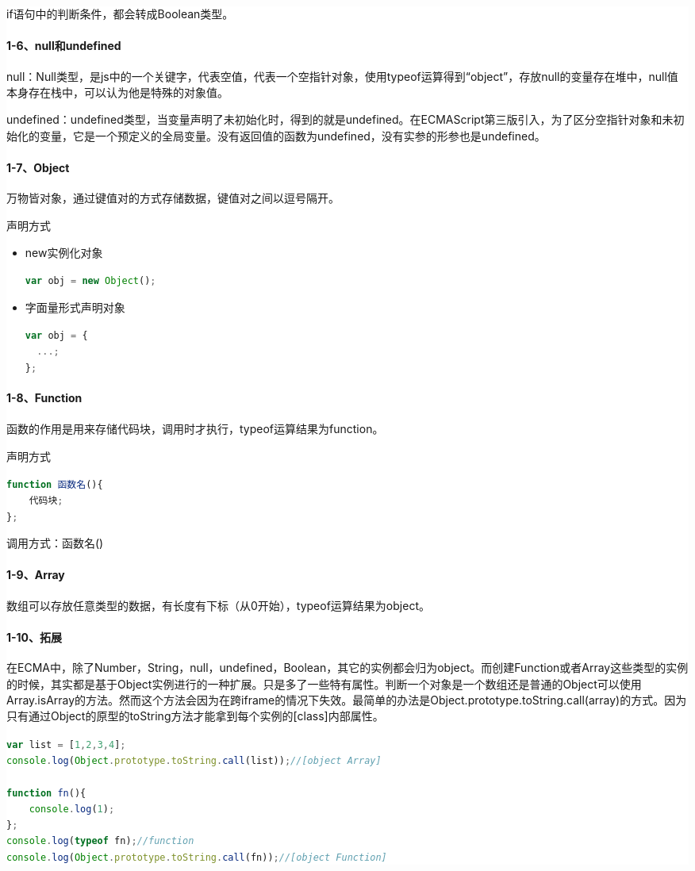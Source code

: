 if语句中的判断条件，都会转成Boolean类型。

#### 1-6、null和undefined

null：Null类型，是js中的一个关键字，代表空值，代表一个空指针对象，使用typeof运算得到“object”，存放null的变量存在堆中，null值本身存在栈中，可以认为他是特殊的对象值。

undefined：undefined类型，当变量声明了未初始化时，得到的就是undefined。在ECMAScript第三版引入，为了区分空指针对象和未初始化的变量，它是一个预定义的全局变量。没有返回值的函数为undefined，没有实参的形参也是undefined。

#### 1-7、Object

万物皆对象，通过键值对的方式存储数据，键值对之间以逗号隔开。

声明方式

- new实例化对象

  ```js
  var obj = new Object();
  ```

- 字面量形式声明对象

  ```js
  var obj = {
  	...;
  };
  ```

#### 1-8、Function

函数的作用是用来存储代码块，调用时才执行，typeof运算结果为function。

声明方式

```js
function 函数名(){
	代码块;
};
```

调用方式：函数名()

#### 1-9、Array

数组可以存放任意类型的数据，有长度有下标（从0开始），typeof运算结果为object。

#### 1-10、拓展

在ECMA中，除了Number，String，null，undefined，Boolean，其它的实例都会归为object。而创建Function或者Array这些类型的实例的时候，其实都是基于Object实例进行的一种扩展。只是多了一些特有属性。判断一个对象是一个数组还是普通的Object可以使用Array.isArray的方法。然而这个方法会因为在跨iframe的情况下失效。最简单的办法是Object.prototype.toString.call(array)的方式。因为只有通过Object的原型的toString方法才能拿到每个实例的[class]内部属性。 

```js
var list = [1,2,3,4];
console.log(Object.prototype.toString.call(list));//[object Array]

function fn(){
	console.log(1);
};
console.log(typeof fn);//function
console.log(Object.prototype.toString.call(fn));//[object Function]
```
